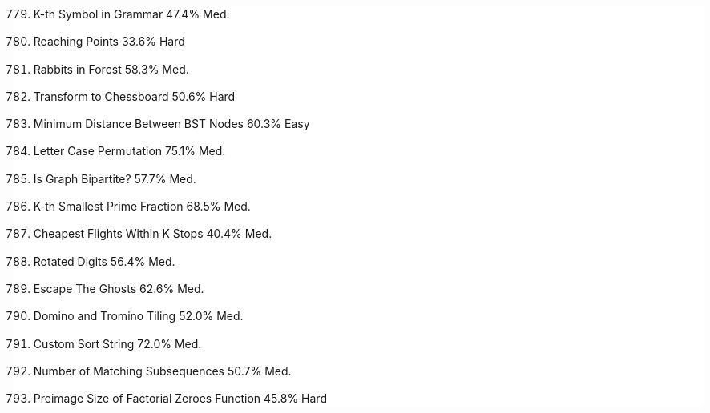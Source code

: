 779. K-th Symbol in Grammar
47.4%
Med.

780. Reaching Points
33.6%
Hard

781. Rabbits in Forest
58.3%
Med.

782. Transform to Chessboard
50.6%
Hard

783. Minimum Distance Between BST Nodes
60.3%
Easy

784. Letter Case Permutation
75.1%
Med.

785. Is Graph Bipartite?
57.7%
Med.

786. K-th Smallest Prime Fraction
68.5%
Med.

787. Cheapest Flights Within K Stops
40.4%
Med.

788. Rotated Digits
56.4%
Med.

789. Escape The Ghosts
62.6%
Med.

790. Domino and Tromino Tiling
52.0%
Med.

791. Custom Sort String
72.0%
Med.

792. Number of Matching Subsequences
50.7%
Med.

793. Preimage Size of Factorial Zeroes Function
45.8%
Hard
